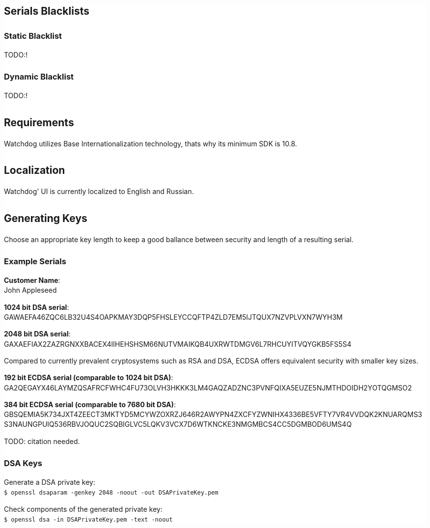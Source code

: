## Serials Blacklists

### Static Blacklist

TODO:!

### Dynamic Blacklist

TODO:!

## Requirements

Watchdog utilizes Base Internationalization technology, thats why its minimum SDK is 10.8.

## Localization

Watchdog' UI is currently localized to English and Russian.

## Generating Keys

Choose an appropriate key length to keep a good ballance between security and length of a resulting serial.

### Example Serials

**Customer Name**:  
John Appleseed

**1024 bit DSA serial**:  
GAWAEFA46ZQC6LB32U4S4OAPKMAY3DQP5FHSLEYCCQFTP4ZLD7EM5IJTQUX7NZVPLVXN7WYH3M

**2048 bit DSA serial**:  
GAXAEFIAX2ZAZRGNXXBACEX4IIHEHSHSM66NUTVMAIKQB4UXRWTDMGV6L7RHCUYITVQYGKB5FS5S4

Compared to currently prevalent cryptosystems such as RSA and DSA, ECDSA offers equivalent security with smaller key sizes.

**192 bit ECDSA serial (comparable to 1024 bit DSA)**:  
GA2QEGAYX46LAYMZQSAFRCFWHC4FU73OLVH3HKKK3LM4GAQZADZNC3PVNFQIXA5EUZE5NJMTHDOIDH2YOTQGMSO2

**384 bit ECDSA serial (comparable to 7680 bit DSA)**:  
GBSQEMIA5K734JXT4ZEECT3MKTYD5MCYWZOXRZJ646R2AWYPN4ZXCFYZWNIHX4336BE5VFTY7VR4VVDQK2KNUARQMS3S3NAUNGPUIQ536RBVJOQUC2SQBIGLVC5LQKV3VCX7D6WTKNCKE3NMGMBCS4CC5DGMBOD6UMS4Q

TODO: citation needed.

### DSA Keys

Generate a DSA private key:  
`$ openssl dsaparam -genkey 2048 -noout -out DSAPrivateKey.pem`

Check components of the generated private key:  
`$ openssl dsa -in DSAPrivateKey.pem -text -noout`
